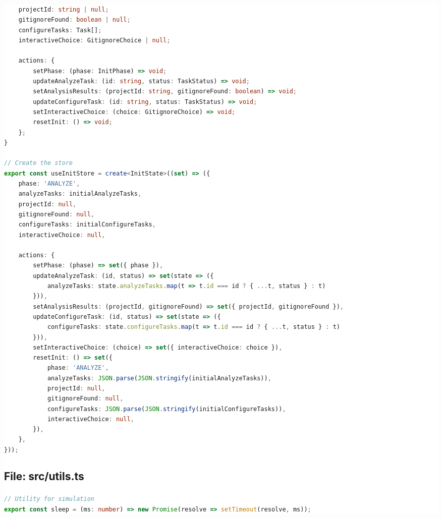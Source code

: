````typescript
    projectId: string | null;
    gitignoreFound: boolean | null;
    configureTasks: Task[];
    interactiveChoice: GitignoreChoice | null;

    actions: {
        setPhase: (phase: InitPhase) => void;
        updateAnalyzeTask: (id: string, status: TaskStatus) => void;
        setAnalysisResults: (projectId: string, gitignoreFound: boolean) => void;
        updateConfigureTask: (id: string, status: TaskStatus) => void;
        setInteractiveChoice: (choice: GitignoreChoice) => void;
        resetInit: () => void;
    };
}

// Create the store
export const useInitStore = create<InitState>((set) => ({
    phase: 'ANALYZE',
    analyzeTasks: initialAnalyzeTasks,
    projectId: null,
    gitignoreFound: null,
    configureTasks: initialConfigureTasks,
    interactiveChoice: null,

    actions: {
        setPhase: (phase) => set({ phase }),
        updateAnalyzeTask: (id, status) => set(state => ({
            analyzeTasks: state.analyzeTasks.map(t => t.id === id ? { ...t, status } : t)
        })),
        setAnalysisResults: (projectId, gitignoreFound) => set({ projectId, gitignoreFound }),
        updateConfigureTask: (id, status) => set(state => ({
            configureTasks: state.configureTasks.map(t => t.id === id ? { ...t, status } : t)
        })),
        setInteractiveChoice: (choice) => set({ interactiveChoice: choice }),
        resetInit: () => set({
            phase: 'ANALYZE',
            analyzeTasks: JSON.parse(JSON.stringify(initialAnalyzeTasks)),
            projectId: null,
            gitignoreFound: null,
            configureTasks: JSON.parse(JSON.stringify(initialConfigureTasks)),
            interactiveChoice: null,
        }),
    },
}));
````

## File: src/utils.ts
````typescript
// Utility for simulation
export const sleep = (ms: number) => new Promise(resolve => setTimeout(resolve, ms));
````
